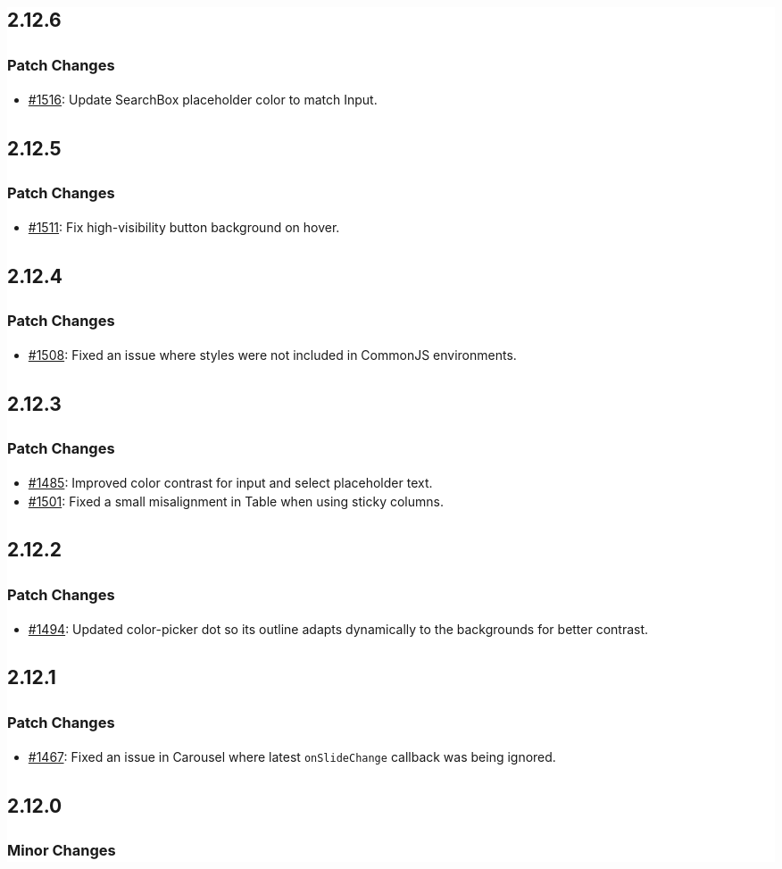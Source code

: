 ## 2.12.6

### Patch Changes

- [#1516](https://github.com/iTwin/iTwinUI/pull/1516): Update SearchBox placeholder color to match Input.

## 2.12.5

### Patch Changes

- [#1511](https://github.com/iTwin/iTwinUI/pull/1511): Fix high-visibility button background on hover.

## 2.12.4

### Patch Changes

- [#1508](https://github.com/iTwin/iTwinUI/pull/1508): Fixed an issue where styles were not included in CommonJS environments.

## 2.12.3

### Patch Changes

- [#1485](https://github.com/iTwin/iTwinUI/pull/1485): Improved color contrast for input and select placeholder text.
- [#1501](https://github.com/iTwin/iTwinUI/pull/1501): Fixed a small misalignment in Table when using sticky columns.

## 2.12.2

### Patch Changes

- [#1494](https://github.com/iTwin/iTwinUI/pull/1494): Updated color-picker dot so its outline adapts dynamically to the backgrounds for better contrast.

## 2.12.1

### Patch Changes

- [#1467](https://github.com/iTwin/iTwinUI/pull/1467): Fixed an issue in Carousel where latest `onSlideChange` callback was being ignored.

## 2.12.0

### Minor Changes
